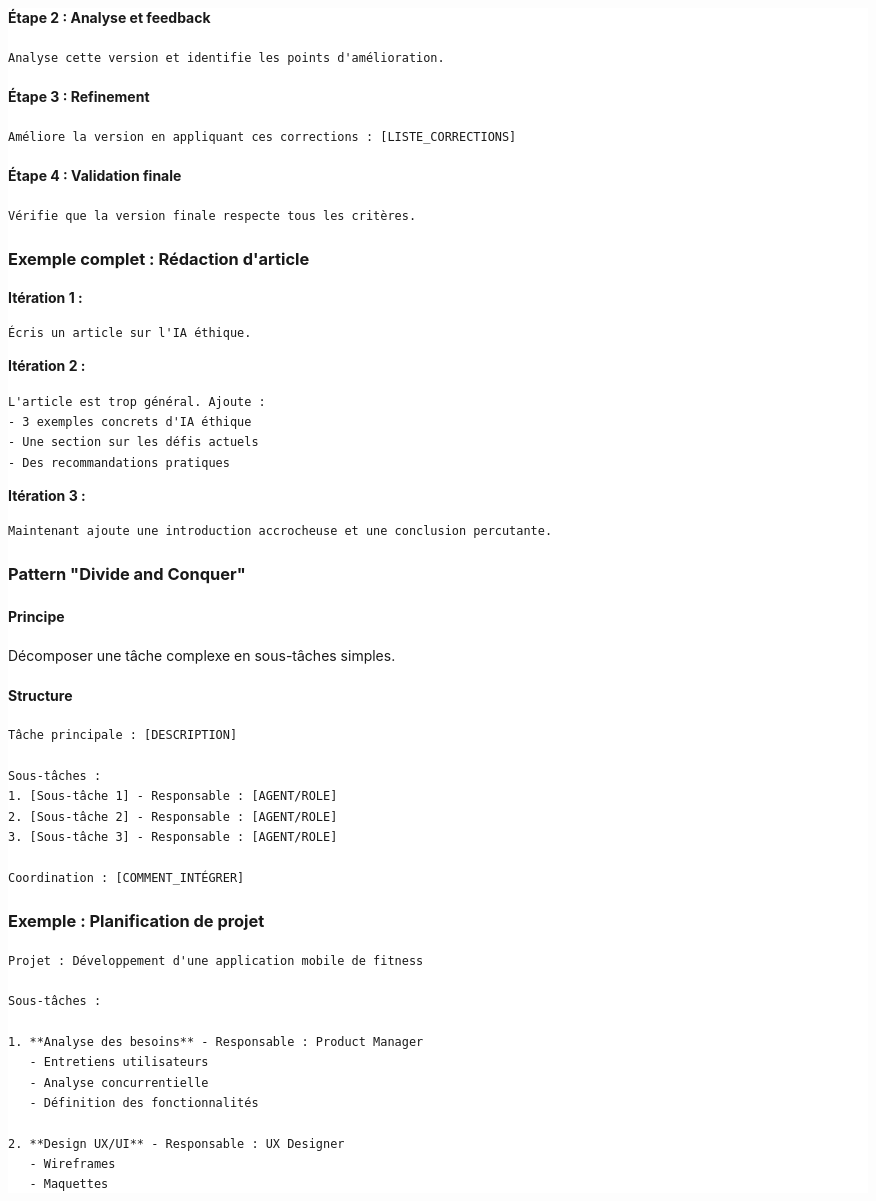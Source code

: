#### Étape 2 : Analyse et feedback
```
Analyse cette version et identifie les points d'amélioration.
```

#### Étape 3 : Refinement
```
Améliore la version en appliquant ces corrections : [LISTE_CORRECTIONS]
```

#### Étape 4 : Validation finale
```
Vérifie que la version finale respecte tous les critères.
```

### Exemple complet : Rédaction d'article

**Itération 1 :**
```
Écris un article sur l'IA éthique.
```

**Itération 2 :**
```
L'article est trop général. Ajoute :
- 3 exemples concrets d'IA éthique
- Une section sur les défis actuels
- Des recommandations pratiques
```

**Itération 3 :**
```
Maintenant ajoute une introduction accrocheuse et une conclusion percutante.
```

### Pattern "Divide and Conquer"

#### Principe
Décomposer une tâche complexe en sous-tâches simples.

#### Structure
```
Tâche principale : [DESCRIPTION]

Sous-tâches :
1. [Sous-tâche 1] - Responsable : [AGENT/ROLE]
2. [Sous-tâche 2] - Responsable : [AGENT/ROLE]
3. [Sous-tâche 3] - Responsable : [AGENT/ROLE]

Coordination : [COMMENT_INTÉGRER]
```

### Exemple : Planification de projet

```
Projet : Développement d'une application mobile de fitness

Sous-tâches :

1. **Analyse des besoins** - Responsable : Product Manager
   - Entretiens utilisateurs
   - Analyse concurrentielle
   - Définition des fonctionnalités

2. **Design UX/UI** - Responsable : UX Designer
   - Wireframes
   - Maquettes
```